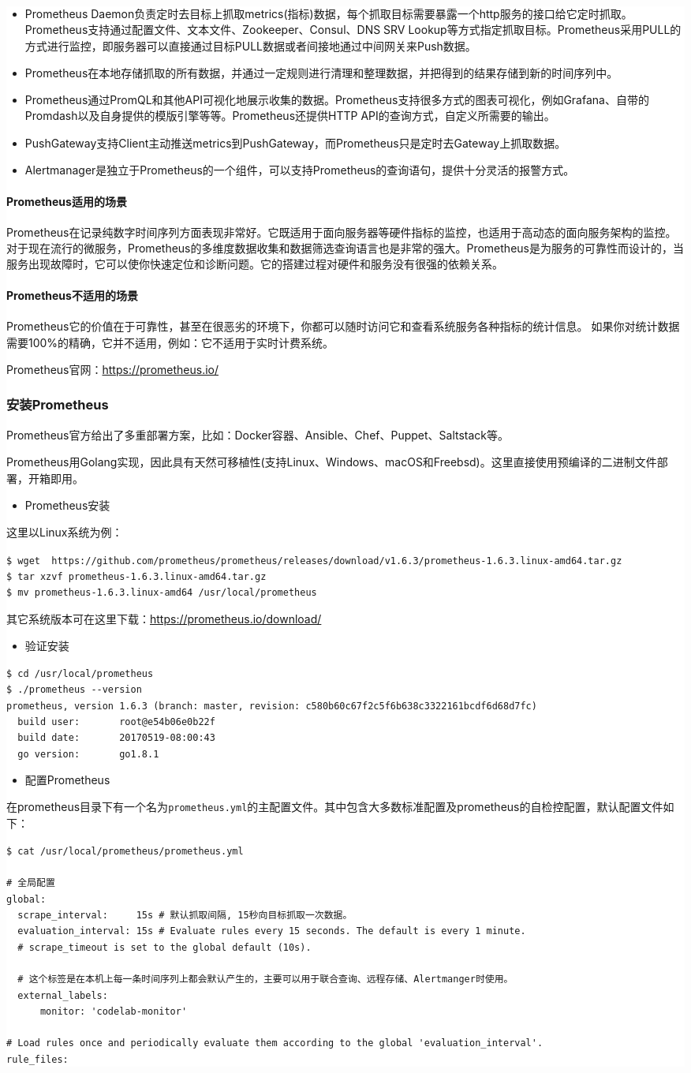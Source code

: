 - Prometheus Daemon负责定时去目标上抓取metrics(指标)数据，每个抓取目标需要暴露一个http服务的接口给它定时抓取。Prometheus支持通过配置文件、文本文件、Zookeeper、Consul、DNS SRV Lookup等方式指定抓取目标。Prometheus采用PULL的方式进行监控，即服务器可以直接通过目标PULL数据或者间接地通过中间网关来Push数据。

- Prometheus在本地存储抓取的所有数据，并通过一定规则进行清理和整理数据，并把得到的结果存储到新的时间序列中。

- Prometheus通过PromQL和其他API可视化地展示收集的数据。Prometheus支持很多方式的图表可视化，例如Grafana、自带的Promdash以及自身提供的模版引擎等等。Prometheus还提供HTTP API的查询方式，自定义所需要的输出。

- PushGateway支持Client主动推送metrics到PushGateway，而Prometheus只是定时去Gateway上抓取数据。

- Alertmanager是独立于Prometheus的一个组件，可以支持Prometheus的查询语句，提供十分灵活的报警方式。

#### Prometheus适用的场景

Prometheus在记录纯数字时间序列方面表现非常好。它既适用于面向服务器等硬件指标的监控，也适用于高动态的面向服务架构的监控。对于现在流行的微服务，Prometheus的多维度数据收集和数据筛选查询语言也是非常的强大。Prometheus是为服务的可靠性而设计的，当服务出现故障时，它可以使你快速定位和诊断问题。它的搭建过程对硬件和服务没有很强的依赖关系。

#### Prometheus不适用的场景

Prometheus它的价值在于可靠性，甚至在很恶劣的环境下，你都可以随时访问它和查看系统服务各种指标的统计信息。 如果你对统计数据需要100%的精确，它并不适用，例如：它不适用于实时计费系统。

Prometheus官网：https://prometheus.io/

### 安装Prometheus

Prometheus官方给出了多重部署方案，比如：Docker容器、Ansible、Chef、Puppet、Saltstack等。

Prometheus用Golang实现，因此具有天然可移植性(支持Linux、Windows、macOS和Freebsd)。这里直接使用预编译的二进制文件部署，开箱即用。

- Prometheus安装

这里以Linux系统为例：

```
$ wget  https://github.com/prometheus/prometheus/releases/download/v1.6.3/prometheus-1.6.3.linux-amd64.tar.gz
$ tar xzvf prometheus-1.6.3.linux-amd64.tar.gz
$ mv prometheus-1.6.3.linux-amd64 /usr/local/prometheus
```

其它系统版本可在这里下载：https://prometheus.io/download/

- 验证安装

```
$ cd /usr/local/prometheus
$ ./prometheus --version
prometheus, version 1.6.3 (branch: master, revision: c580b60c67f2c5f6b638c3322161bcdf6d68d7fc)
  build user:       root@e54b06e0b22f
  build date:       20170519-08:00:43
  go version:       go1.8.1
```

- 配置Prometheus

在prometheus目录下有一个名为`prometheus.yml`的主配置文件。其中包含大多数标准配置及prometheus的自检控配置，默认配置文件如下：

```
$ cat /usr/local/prometheus/prometheus.yml

# 全局配置
global:
  scrape_interval:     15s # 默认抓取间隔, 15秒向目标抓取一次数据。
  evaluation_interval: 15s # Evaluate rules every 15 seconds. The default is every 1 minute.
  # scrape_timeout is set to the global default (10s).

  # 这个标签是在本机上每一条时间序列上都会默认产生的，主要可以用于联合查询、远程存储、Alertmanger时使用。
  external_labels:
      monitor: 'codelab-monitor'

# Load rules once and periodically evaluate them according to the global 'evaluation_interval'.
rule_files:
```